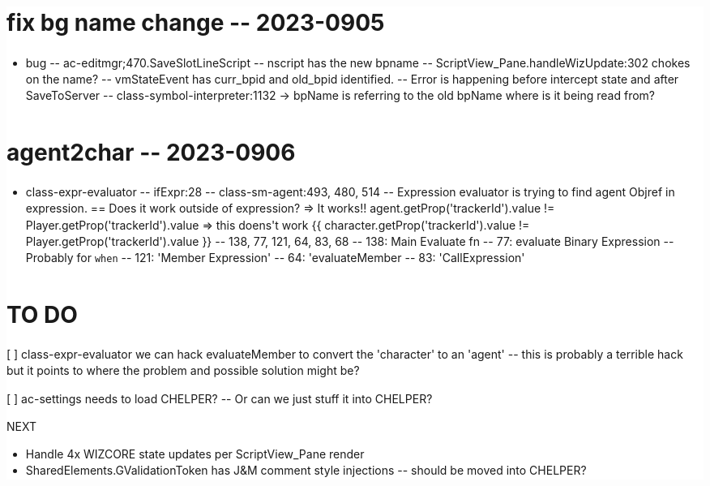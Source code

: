 # fix bg name change -- 2023-0905
* bug
  --  ac-editmgr;470.SaveSlotLineScript
      --  nscript has the new bpname
      --  ScriptView_Pane.handleWizUpdate:302
          chokes on the name?
      --  vmStateEvent has curr_bpid
          and old_bpid identified.
      --  Error is happening before intercept 
          state and after SaveToServer
  --  class-symbol-interpreter:1132
      ->  bpName is referring to the old bpName
          where is it being read from?

# agent2char -- 2023-0906
* class-expr-evaluator
  --  ifExpr:28
  --  class-sm-agent:493, 480, 514
  --  Expression evaluator is trying to
      find agent Objref in expression.
      ==  Does it work outside of expression?
      =>  It works!!
          agent.getProp('trackerId').value !=  Player.getProp('trackerId').value
      =>  this doens't work
          {{ character.getProp('trackerId').value !=  Player.getProp('trackerId').value }}
  --  138, 77, 121, 64, 83, 68
      --  138: Main Evaluate fn
      --  77: evaluate Binary Expression
          --  Probably for `when`
      --  121: 'Member Expression'
          --  64: 'evaluateMember
      --  83: 'CallExpression'

# TO DO  
  [ ] class-expr-evaluator we can hack
      evaluateMember to convert the
      'character' to an 'agent'
      -- this is probably a terrible hack
         but it points to where the problem
         and possible solution might be?

  [ ] ac-settings needs to load CHELPER?
      --  Or can we just stuff it into CHELPER?
  
  
NEXT
* Handle 4x WIZCORE state updates per ScriptView_Pane render
* SharedElements.GValidationToken has J&M comment style injections -- should be moved into CHELPER?
